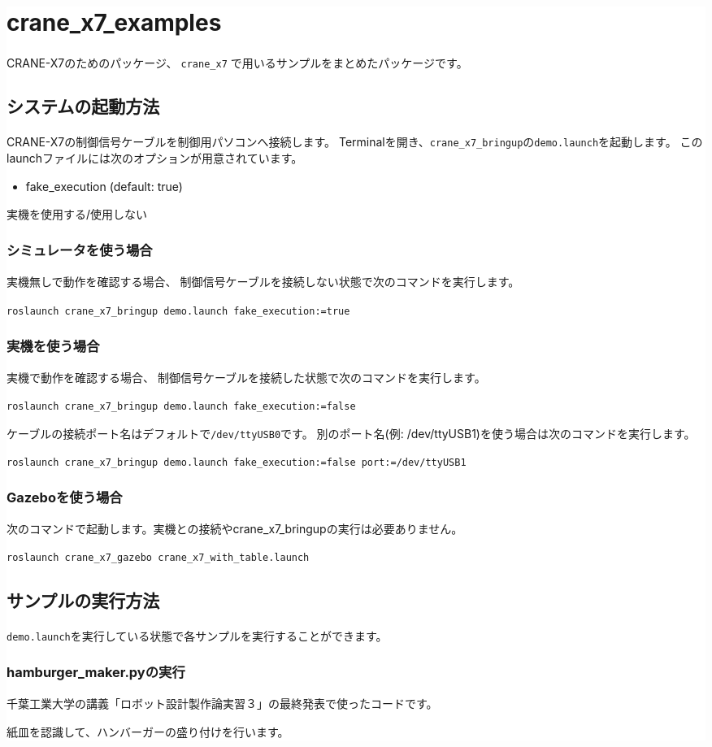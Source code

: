 # crane_x7_examples

CRANE-X7のためのパッケージ、 `crane_x7` で用いるサンプルをまとめたパッケージです。

## システムの起動方法

CRANE-X7の制御信号ケーブルを制御用パソコンへ接続します。
Terminalを開き、`crane_x7_bringup`の`demo.launch`を起動します。
このlaunchファイルには次のオプションが用意されています。

- fake_execution (default: true)

実機を使用する/使用しない

### シミュレータを使う場合

実機無しで動作を確認する場合、
制御信号ケーブルを接続しない状態で次のコマンドを実行します。

```sh
roslaunch crane_x7_bringup demo.launch fake_execution:=true
```

### 実機を使う場合

実機で動作を確認する場合、
制御信号ケーブルを接続した状態で次のコマンドを実行します。

```sh
roslaunch crane_x7_bringup demo.launch fake_execution:=false
```

ケーブルの接続ポート名はデフォルトで`/dev/ttyUSB0`です。
別のポート名(例: /dev/ttyUSB1)を使う場合は次のコマンドを実行します。

```sh
roslaunch crane_x7_bringup demo.launch fake_execution:=false port:=/dev/ttyUSB1
```

### Gazeboを使う場合

次のコマンドで起動します。実機との接続やcrane_x7_bringupの実行は必要ありません。

```sh
roslaunch crane_x7_gazebo crane_x7_with_table.launch
```

## サンプルの実行方法

`demo.launch`を実行している状態で各サンプルを実行することができます。


### hamburger_maker.pyの実行
千葉工業大学の講義「ロボット設計製作論実習３」の最終発表で使ったコードです。

紙皿を認識して、ハンバーガーの盛り付けを行います。

